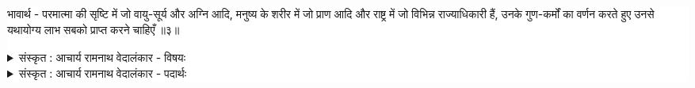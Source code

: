 भावार्थ -  परमात्मा की सृष्टि में जो वायु-सूर्य और अग्नि आदि, मनुष्य के शरीर में जो प्राण आदि और राष्ट्र में जो विभिन्न राज्याधिकारी हैं, उनके गुण-कर्मों का वर्णन करते हुए उनसे यथायोग्य लाभ सबको प्राप्त करने चाहिएँ ॥३॥
</details>
<details><summary>संस्कृत : आचार्य रामनाथ वेदालंकार - विषयः</summary></details>
<details><summary>संस्कृत : आचार्य रामनाथ वेदालंकार - पदार्थः</summary>

पदार्थान्वय -  प्रथमः—वाय्वादिपरः। हे (ऋतावसो) सत्यधन मानव ! पूर्वपदस्य दीर्घश्छान्दसः। त्वम् (मित्राय) वायवे। अयं वै वायुर्मित्रो योऽयं पवते। श० ६।५।७।१४। (अर्यम्णे२) आदित्याय। अर्यमा आदित्यः, अरीन् नियच्छति। निरु० ११।२३। असौ वाऽऽदित्योऽर्यमा। तै० सं० २।३।४।१। अपि च (वरूथ्ये) वरूथं शरीररूपं गृहम्, तस्मै हिताय। वरूथमिति गृहनाम। निघं० ३।४। (वरुणे) वरुणाय अग्नये। यो यै वरुणः, सोऽग्निः। श० ५।२।४।१३। वरूथ्ये, वरुणे इत्युभयत्र चतुर्थ्येकवचनस्य ‘सुपां सुलुक्’ अ० ७।१।३९ इति शे आदेशः। (सचथ्यम्) सेवनार्हम्। षच सेचने सेवने च। सचथः सेवनं, तदर्हम्। अर्हार्थे यत् प्रत्ययः। (छन्द्यम्३) छन्दोबद्धम् (वचः) स्तुतिवचनम् (प्र प्र) प्रगाय प्रगाय। पुनरुक्तिर्दाढ्यार्था। गायत इत्युत्तरत्र पाठात् ‘ऋतावसो’ इत्येकवचनानुसारेण ‘गाय’ इत्यूहनीयम्। हे भ्रातरः ! य़ूयमपि (राजसु) राजमानेषु पूर्वोक्तेषु मित्रार्यमवरुणेषु, तद्विषये इत्यर्थः, (स्तोत्रम्) स्तुतिवचनम् (गायत) गानविषयीकुरुत ॥ अथ द्वितीयः—प्राणपरः। हे (ऋतावसो४) ऋतं प्राणायामयज्ञ एव वसु धनं यस्य तादृश प्राणसाधक ! ऋतमिति यज्ञवाचकम् निरुक्ते प्रोक्तम्। ऋतस्य योगे यज्ञस्य योगे इति। निरु० ६।२२। त्वम् (मित्राय) पूरकप्राणाय। प्राणो मित्रम्। जै० उ० ३।३।६। (अर्यम्णे) कुम्भकप्राणाय। फुप्फुसयोः पूरितः यः अरीन् रुधिरे विद्यमानान् रोगकृमीन् नियच्छति तस्मै। किञ्च, (वरूथ्ये) शरीरगृहस्य हितकराय (वरुणे) वरुणाय रेचकप्राणाय। वारयति बहिर्निस्सारयति शरीरस्थानि मलानि यः स वरुणः। (सचथ्यम्) सह पठितुं योग्यम्। षच समवाये धातोर्बाहुलकादौणादिके ‘अथ’ प्रत्यये सचथः इति, तदर्हम्। (छन्द्यम्) छन्दोबद्धम् (वचः) प्राणमहिमात्मकं वचनम् (प्र प्र) प्रकर्षेण गाय उच्चारय। हे इतरे प